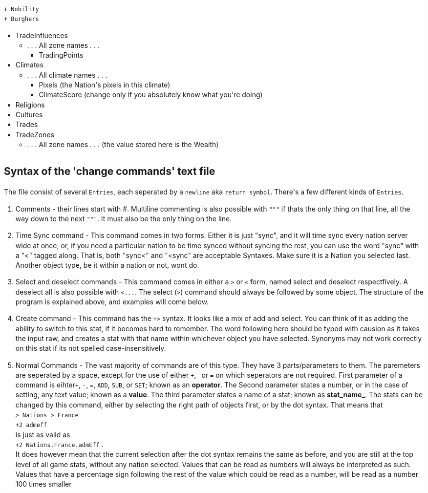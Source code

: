     + Nobility
    + Burghers
  + TradeInfluences
    + . . . All zone names . . .
      + TradingPoints
  + Climates
    + . . . All climate names . . .
      + Pixels (the Nation's pixels in this climate)
      + ClimateScore (change only if you absolutely know what you're doing)
+ Religions
+ Cultures
+ Trades
+ TradeZones
  + . . . All zone names . . . (the value stored here is the Wealth)

## Syntax of the 'change commands' text file

The file consist of several `Entries`, each seperated by a `newline` aka `return symbol`. There's a few different kinds of `Entries`.

1. Comments - their lines start with #. Multiline commenting is also possible with `"""` if thats the only thing on that line, all the way down to the next `"""`. It must also be the only thing on the line. 
2. Time Sync command - This command comes in two forms. Either it is just "sync", and it will time sync every nation server wide at once, or, if you need a particular nation to be time synced without syncing the rest, you can use the word "sync" with a "<" tagged along. That is, both "sync<" and "<sync" are acceptable Syntaxes. Make sure it is a Nation you selected last. Another object type, be it within a nation or not, wont do.
3. Select and deselect commands - This command comes in either a `>` or `<` form, named select and deselect respectfively. A deselect all is also possible with `<...`. The select (`>`) command should always be followed by some object. The structure of the program is explained above, and examples will come below.

4. Create command - This command has the `+>` syntax. It looks like a mix of add and select. You can think of it as adding the ability to switch to this stat, if it becomes hard to remember. The word following here should be typed with causion as it takes the input raw, and creates a stat with that name within whichever object you have selected. Synonyms may not work correctly on this stat if its not spelled case-insensitively.

5. Normal Commands - The vast majority of commands are of this type. They have 3 parts/parameters to them. The paremeters are seperated by a space, except for the use of either `+`,`-` or `=` on which seperators are not required. First parameter of a command is eihter`+`, `-`, `=`, `ADD`, `SUB`, or `SET`; known as an **operator**. The Second parameter states a number, or in the case of setting, any text value; known as a **value**. The third parameter states a name of a stat; known as **stat_name_**. The stats can be changed by this command, either by selecting the right path of objects first, or by the dot syntax. That means that<br>
`> Nations > France`<br>
`+2 admeff`<br>
is just as valid as<br>
`+2 Nations.France.admEff` .<br> 
It does however mean that the current selection after the dot syntax remains the same as before, and you are still at the top level of all game stats, without any nation selected.
Values that can be read as numbers will always be interpreted as such. Values that have a percentage sign following the rest of the value which could be read as a number, will be read as a number 100 times smaller
